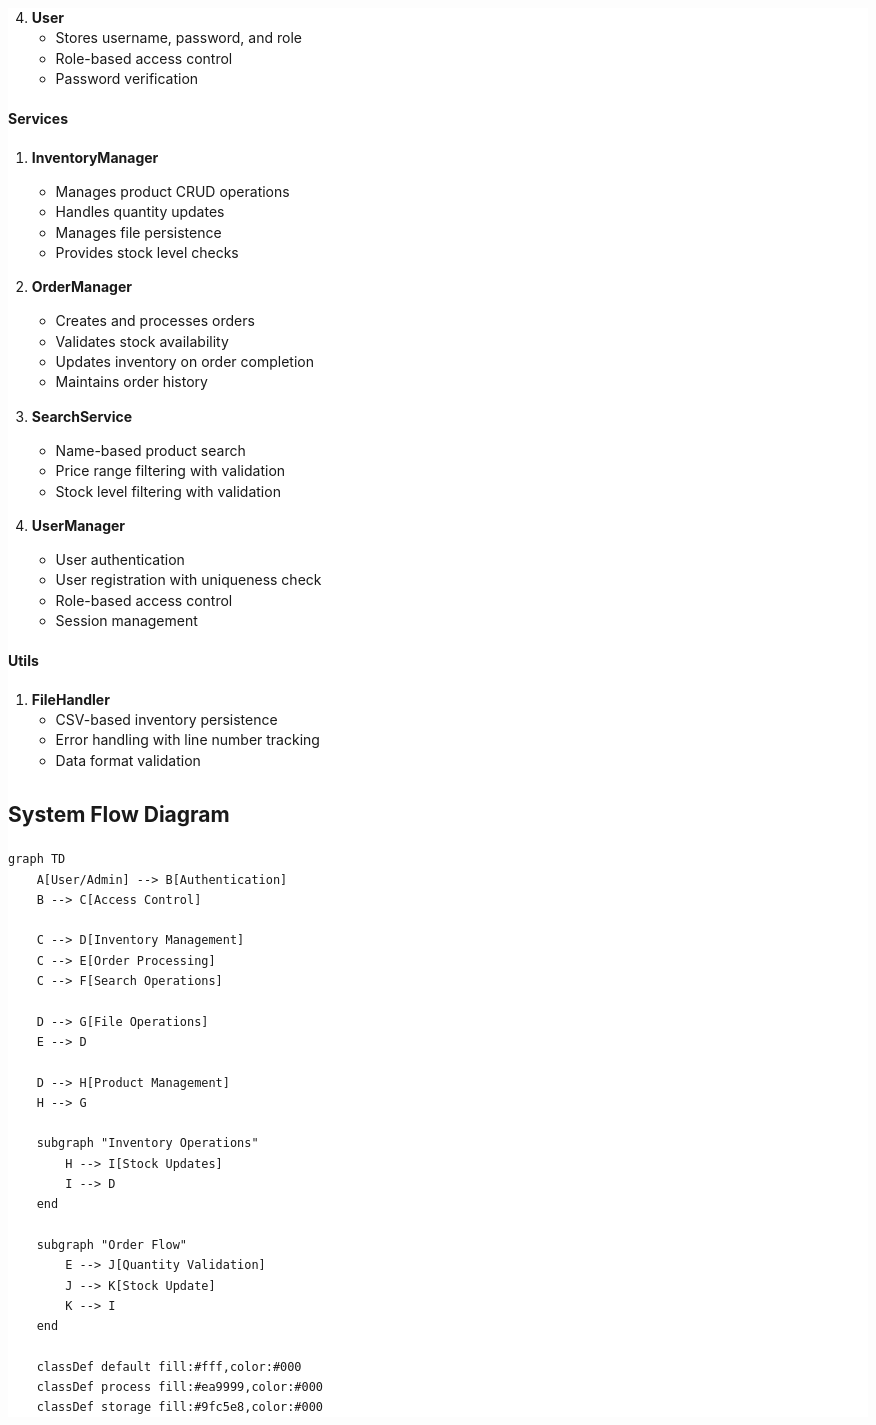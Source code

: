 4. **User**
   - Stores username, password, and role
   - Role-based access control
   - Password verification

#### Services
1. **InventoryManager**
   - Manages product CRUD operations
   - Handles quantity updates
   - Manages file persistence
   - Provides stock level checks

2. **OrderManager**
   - Creates and processes orders
   - Validates stock availability
   - Updates inventory on order completion
   - Maintains order history

3. **SearchService**
   - Name-based product search
   - Price range filtering with validation
   - Stock level filtering with validation

4. **UserManager**
   - User authentication
   - User registration with uniqueness check
   - Role-based access control
   - Session management

#### Utils
1. **FileHandler**
   - CSV-based inventory persistence
   - Error handling with line number tracking
   - Data format validation

## System Flow Diagram
```mermaid
graph TD
    A[User/Admin] --> B[Authentication]
    B --> C[Access Control]
    
    C --> D[Inventory Management]
    C --> E[Order Processing]
    C --> F[Search Operations]
    
    D --> G[File Operations]
    E --> D
    
    D --> H[Product Management]
    H --> G
    
    subgraph "Inventory Operations"
        H --> I[Stock Updates]
        I --> D
    end
    
    subgraph "Order Flow"
        E --> J[Quantity Validation]
        J --> K[Stock Update]
        K --> I
    end

    classDef default fill:#fff,color:#000
    classDef process fill:#ea9999,color:#000
    classDef storage fill:#9fc5e8,color:#000
```